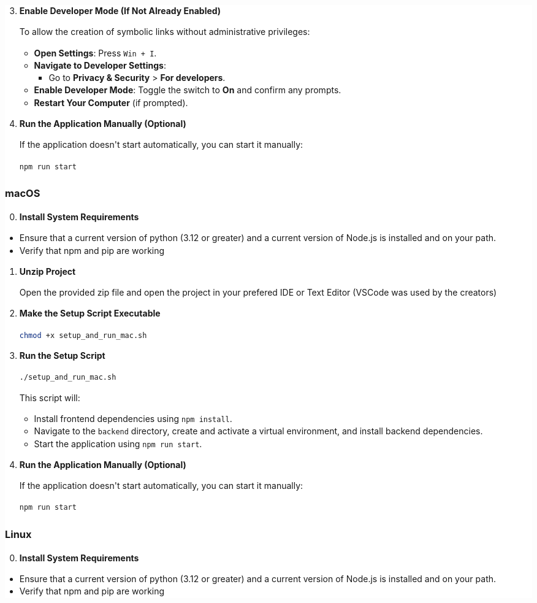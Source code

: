 3. **Enable Developer Mode (If Not Already Enabled)**

   To allow the creation of symbolic links without administrative privileges:

   - **Open Settings**: Press `Win + I`.
   - **Navigate to Developer Settings**:
     - Go to **Privacy & Security** > **For developers**.
   - **Enable Developer Mode**: Toggle the switch to **On** and confirm any prompts.
   - **Restart Your Computer** (if prompted).

4. **Run the Application Manually (Optional)**

   If the application doesn't start automatically, you can start it manually:

   ```bash
   npm run start
   ```

### macOS

0. **Install System Requirements**
  - Ensure that a current version of python (3.12 or greater) and a current version of Node.js is installed and on your path.
  - Verify that npm and pip are working

1. **Unzip Project**

   Open the provided zip file and open the project in your prefered IDE or Text Editor (VSCode was used by the creators)

2. **Make the Setup Script Executable**

   ```bash
   chmod +x setup_and_run_mac.sh
   ```

3. **Run the Setup Script**

   ```bash
   ./setup_and_run_mac.sh
   ```

   This script will:

   - Install frontend dependencies using `npm install`.
   - Navigate to the `backend` directory, create and activate a virtual environment, and install backend dependencies.
   - Start the application using `npm run start`.

4. **Run the Application Manually (Optional)**

   If the application doesn't start automatically, you can start it manually:

   ```bash
   npm run start
   ```

### Linux

0. **Install System Requirements**
  - Ensure that a current version of python (3.12 or greater) and a current version of Node.js is installed and on your path.
  - Verify that npm and pip are working
